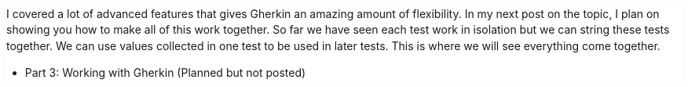 I covered a lot of advanced features that gives Gherkin an amazing amount of flexibility. In my next post on the topic, I plan on showing you how to make all of this work together. So far we have seen each test work in isolation but we can string these tests together. We can use values collected in one test to be used in later tests. This is where we will see everything come together.

* Part 3: Working with Gherkin (Planned but not posted)

